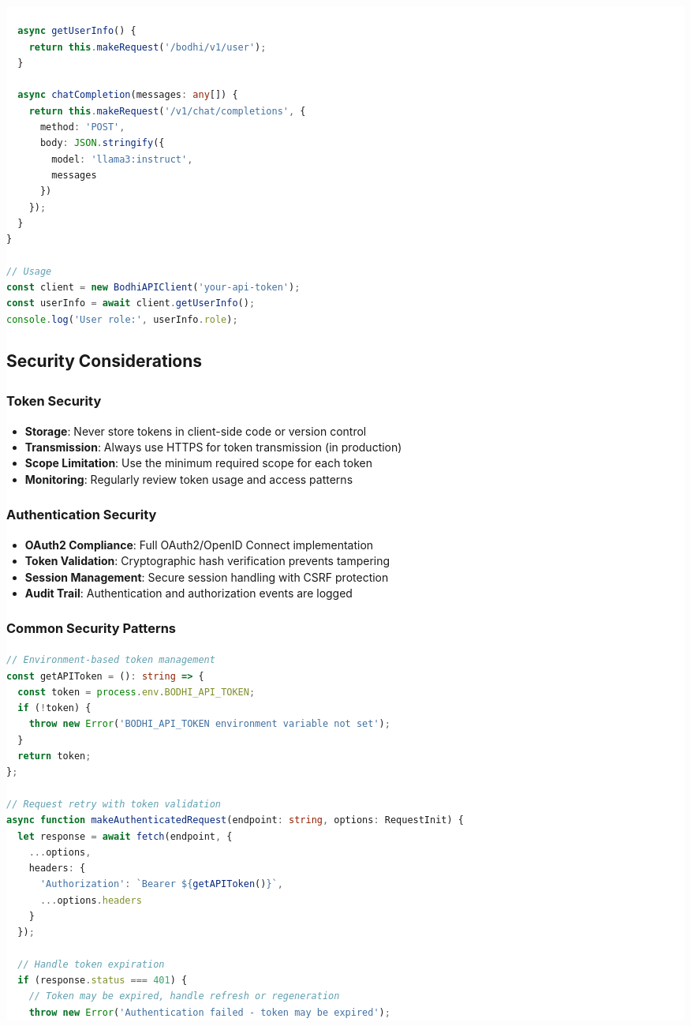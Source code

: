 ```typescript

  async getUserInfo() {
    return this.makeRequest('/bodhi/v1/user');
  }

  async chatCompletion(messages: any[]) {
    return this.makeRequest('/v1/chat/completions', {
      method: 'POST',
      body: JSON.stringify({
        model: 'llama3:instruct',
        messages
      })
    });
  }
}

// Usage
const client = new BodhiAPIClient('your-api-token');
const userInfo = await client.getUserInfo();
console.log('User role:', userInfo.role);
```

## Security Considerations

### Token Security
- **Storage**: Never store tokens in client-side code or version control
- **Transmission**: Always use HTTPS for token transmission (in production)
- **Scope Limitation**: Use the minimum required scope for each token
- **Monitoring**: Regularly review token usage and access patterns

### Authentication Security
- **OAuth2 Compliance**: Full OAuth2/OpenID Connect implementation
- **Token Validation**: Cryptographic hash verification prevents tampering
- **Session Management**: Secure session handling with CSRF protection
- **Audit Trail**: Authentication and authorization events are logged

### Common Security Patterns

```typescript
// Environment-based token management
const getAPIToken = (): string => {
  const token = process.env.BODHI_API_TOKEN;
  if (!token) {
    throw new Error('BODHI_API_TOKEN environment variable not set');
  }
  return token;
};

// Request retry with token validation
async function makeAuthenticatedRequest(endpoint: string, options: RequestInit) {
  let response = await fetch(endpoint, {
    ...options,
    headers: {
      'Authorization': `Bearer ${getAPIToken()}`,
      ...options.headers
    }
  });

  // Handle token expiration
  if (response.status === 401) {
    // Token may be expired, handle refresh or regeneration
    throw new Error('Authentication failed - token may be expired');
```